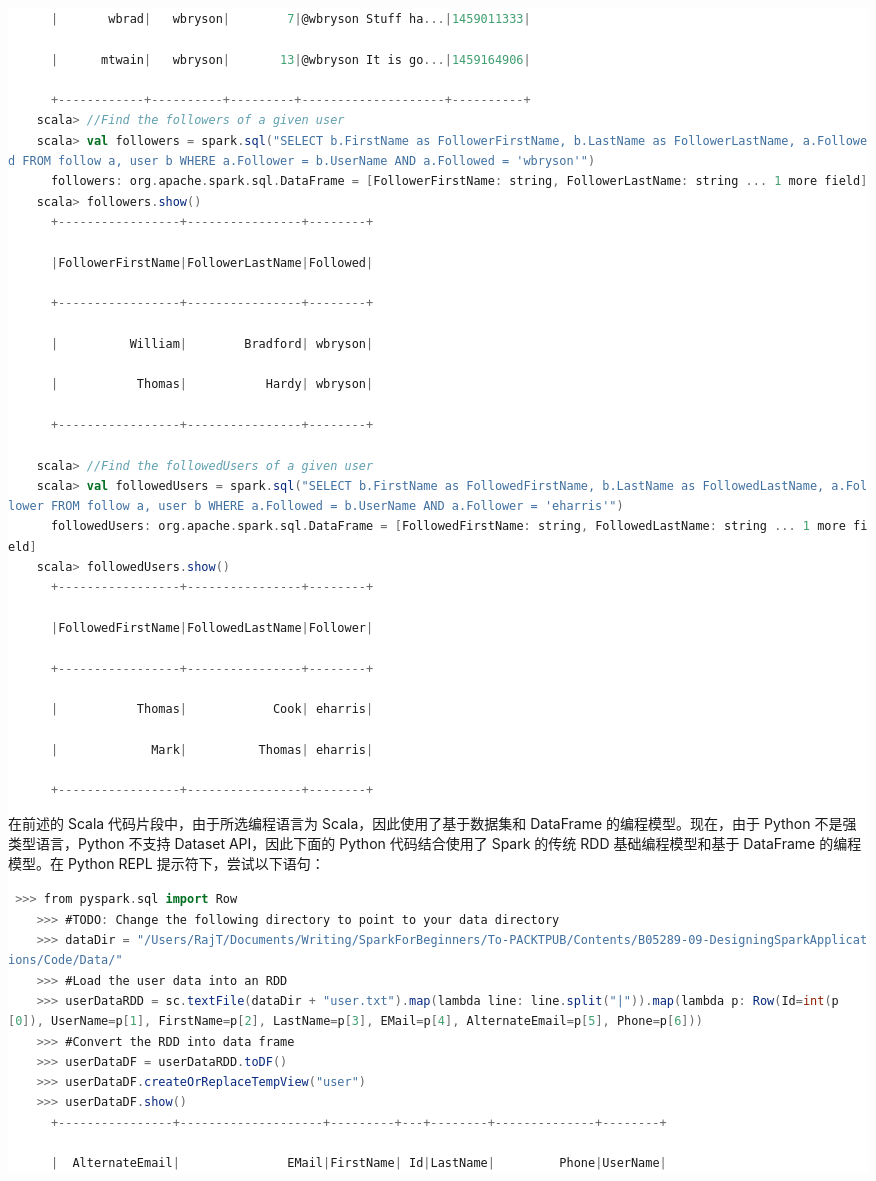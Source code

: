 ```scala
      |       wbrad|   wbryson|        7|@wbryson Stuff ha...|1459011333|

      |      mtwain|   wbryson|       13|@wbryson It is go...|1459164906|

      +------------+----------+---------+--------------------+----------+
    scala> //Find the followers of a given user
	scala> val followers = spark.sql("SELECT b.FirstName as FollowerFirstName, b.LastName as FollowerLastName, a.Followed FROM follow a, user b WHERE a.Follower = b.UserName AND a.Followed = 'wbryson'")
      followers: org.apache.spark.sql.DataFrame = [FollowerFirstName: string, FollowerLastName: string ... 1 more field]
    scala> followers.show()
      +-----------------+----------------+--------+

      |FollowerFirstName|FollowerLastName|Followed|

      +-----------------+----------------+--------+

      |          William|        Bradford| wbryson|

      |           Thomas|           Hardy| wbryson|

      +-----------------+----------------+--------+

	scala> //Find the followedUsers of a given user
	scala> val followedUsers = spark.sql("SELECT b.FirstName as FollowedFirstName, b.LastName as FollowedLastName, a.Follower FROM follow a, user b WHERE a.Followed = b.UserName AND a.Follower = 'eharris'")
      followedUsers: org.apache.spark.sql.DataFrame = [FollowedFirstName: string, FollowedLastName: string ... 1 more field]
    scala> followedUsers.show()
      +-----------------+----------------+--------+

      |FollowedFirstName|FollowedLastName|Follower|

      +-----------------+----------------+--------+

      |           Thomas|            Cook| eharris|

      |             Mark|          Thomas| eharris|

      +-----------------+----------------+--------+ 

```

在前述的 Scala 代码片段中，由于所选编程语言为 Scala，因此使用了基于数据集和 DataFrame 的编程模型。现在，由于 Python 不是强类型语言，Python 不支持 Dataset API，因此下面的 Python 代码结合使用了 Spark 的传统 RDD 基础编程模型和基于 DataFrame 的编程模型。在 Python REPL 提示符下，尝试以下语句：

```scala
 >>> from pyspark.sql import Row
	>>> #TODO: Change the following directory to point to your data directory
	>>> dataDir = "/Users/RajT/Documents/Writing/SparkForBeginners/To-PACKTPUB/Contents/B05289-09-DesigningSparkApplications/Code/Data/"
	>>> #Load the user data into an RDD
	>>> userDataRDD = sc.textFile(dataDir + "user.txt").map(lambda line: line.split("|")).map(lambda p: Row(Id=int(p[0]), UserName=p[1], FirstName=p[2], LastName=p[3], EMail=p[4], AlternateEmail=p[5], Phone=p[6]))
	>>> #Convert the RDD into data frame
	>>> userDataDF = userDataRDD.toDF()
	>>> userDataDF.createOrReplaceTempView("user")
	>>> userDataDF.show()
      +----------------+--------------------+---------+---+--------+--------------+--------+

      |  AlternateEmail|               EMail|FirstName| Id|LastName|         Phone|UserName|
```